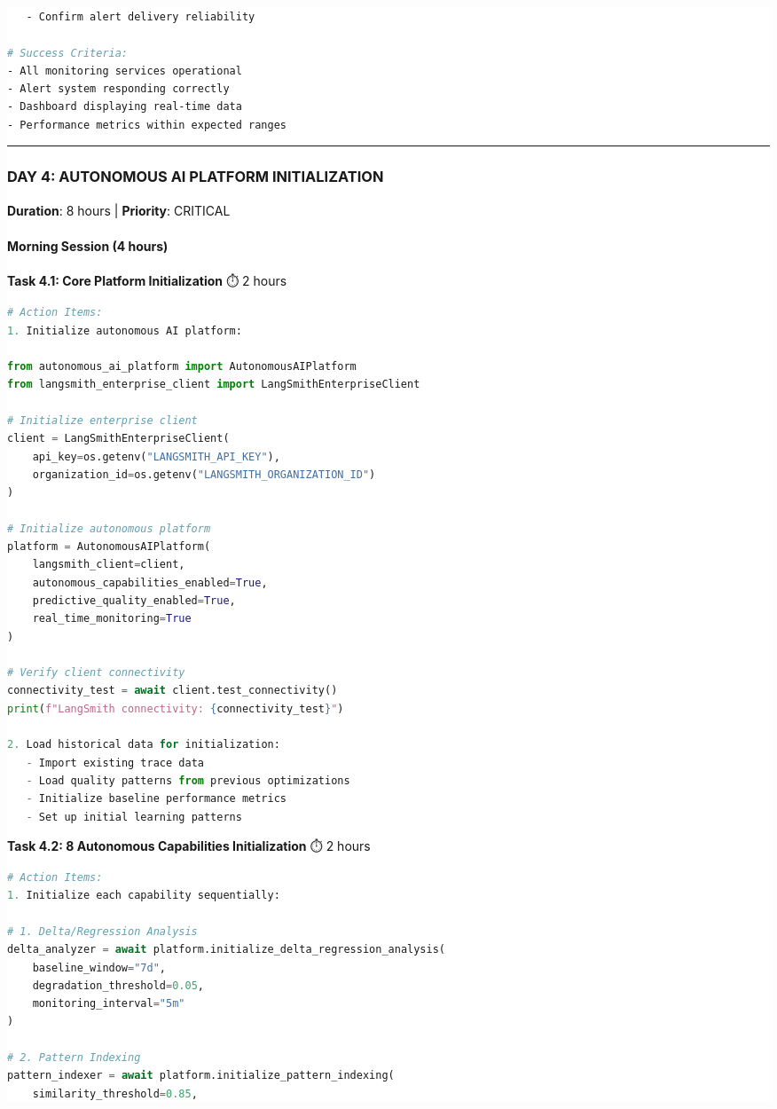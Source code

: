```bash
   - Confirm alert delivery reliability

# Success Criteria:
- All monitoring services operational
- Alert system responding correctly
- Dashboard displaying real-time data
- Performance metrics within expected ranges
```

---

### **DAY 4: AUTONOMOUS AI PLATFORM INITIALIZATION**
**Duration**: 8 hours | **Priority**: CRITICAL

#### **Morning Session (4 hours)**

**Task 4.1: Core Platform Initialization** ⏱️ 2 hours
```python
# Action Items:
1. Initialize autonomous AI platform:

from autonomous_ai_platform import AutonomousAIPlatform
from langsmith_enterprise_client import LangSmithEnterpriseClient

# Initialize enterprise client
client = LangSmithEnterpriseClient(
    api_key=os.getenv("LANGSMITH_API_KEY"),
    organization_id=os.getenv("LANGSMITH_ORGANIZATION_ID")
)

# Initialize autonomous platform
platform = AutonomousAIPlatform(
    langsmith_client=client,
    autonomous_capabilities_enabled=True,
    predictive_quality_enabled=True,
    real_time_monitoring=True
)

# Verify client connectivity
connectivity_test = await client.test_connectivity()
print(f"LangSmith connectivity: {connectivity_test}")

2. Load historical data for initialization:
   - Import existing trace data
   - Load quality patterns from previous optimizations
   - Initialize baseline performance metrics
   - Set up initial learning patterns
```

**Task 4.2: 8 Autonomous Capabilities Initialization** ⏱️ 2 hours
```python
# Action Items:
1. Initialize each capability sequentially:

# 1. Delta/Regression Analysis
delta_analyzer = await platform.initialize_delta_regression_analysis(
    baseline_window="7d",
    degradation_threshold=0.05,
    monitoring_interval="5m"
)

# 2. Pattern Indexing
pattern_indexer = await platform.initialize_pattern_indexing(
    similarity_threshold=0.85,
```